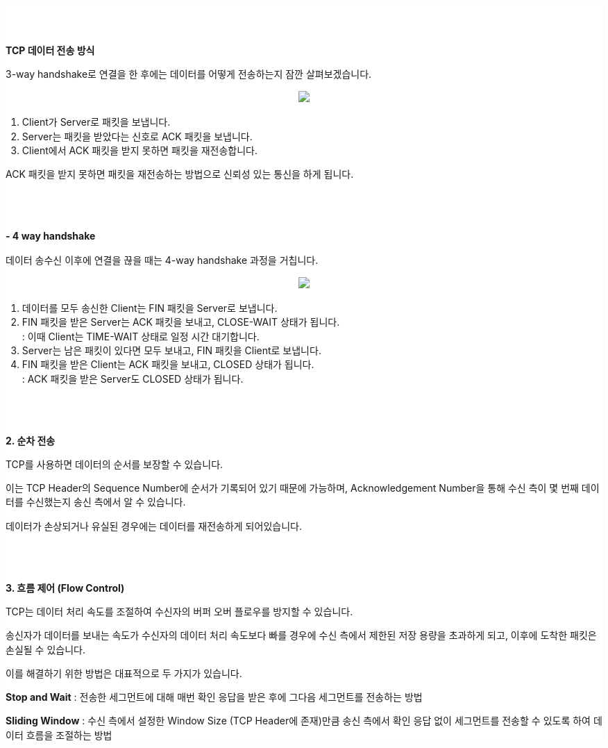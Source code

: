 <br/><br/>

**TCP 데이터 전송 방식**   

  3-way handshake로 연결을 한 후에는 데이터를 어떻게 전송하는지 잠깐 살펴보겠습니다.
<p align ="center">
<img src="https://user-images.githubusercontent.com/17793440/168460213-45ac3e41-a07a-4c27-bb79-ffb811cb3b76.png" width="600px" />
</p>

1. Client가 Server로 패킷을 보냅니다.   
2. Server는 패킷을 받았다는 신호로 ACK 패킷을 보냅니다.  
3. Client에서 ACK 패킷을 받지 못하면 패킷을 재전송합니다.   

ACK 패킷을 받지 못하면 패킷을 재전송하는 방법으로 신뢰성 있는 통신을 하게 됩니다.  

<br/><br/>



**- 4 way handshake**

데이터 송수신 이후에 연결을 끊을 때는 4-way handshake 과정을 거칩니다.
<p align ="center">
<img src="https://user-images.githubusercontent.com/17793440/168460224-31767627-57d2-4021-a7be-a1512ca4145b.png" width="600px" />
</p>

1. 데이터를 모두 송신한 Client는 FIN 패킷을 Server로 보냅니다.   
2. FIN 패킷을 받은 Server는 ACK 패킷을 보내고, CLOSE-WAIT 상태가 됩니다.    
  : 이때 Client는 TIME-WAIT 상태로 일정 시간 대기합니다.    
3. Server는 남은 패킷이 있다면 모두 보내고, FIN 패킷을 Client로 보냅니다.    
4. FIN 패킷을 받은 Client는 ACK 패킷을 보내고, CLOSED 상태가 됩니다.    
   : ACK 패킷을 받은 Server도 CLOSED 상태가 됩니다.  
  

<br/><br/>


**2. 순차 전송**

TCP를 사용하면 데이터의 순서를 보장할 수 있습니다. 

이는 TCP Header의 Sequence Number에 순서가 기록되어 있기 때문에 가능하며, Acknowledgement Number을 통해 수신 측이 몇 번째 데이터를 수신했는지 송신 측에서 알 수 있습니다.

데이터가 손상되거나 유실된 경우에는 데이터를 재전송하게 되어있습니다.

<br/><br/>

**3. 흐름 제어 (Flow Control)**

TCP는 데이터 처리 속도를 조절하여 수신자의 버퍼 오버 플로우를 방지할 수 있습니다.

송신자가 데이터를 보내는 속도가 수신자의 데이터 처리 속도보다 빠를 경우에 수신 측에서 제한된 저장 용량을 초과하게 되고, 이후에 도착한 패킷은 손실될 수 있습니다.



이를 해결하기 위한 방법은 대표적으로 두 가지가 있습니다.

   **Stop and Wait** : 전송한 세그먼트에 대해 매번 확인 응답을 받은 후에 그다음 세그먼트를 전송하는 방법

   **Sliding Window** : 수신 측에서 설정한 Window Size (TCP Header에 존재)만큼 송신 측에서 확인 응답 없이 세그먼트를 전송할 수 있도록 하여 데이터 흐름을 조절하는 방법
